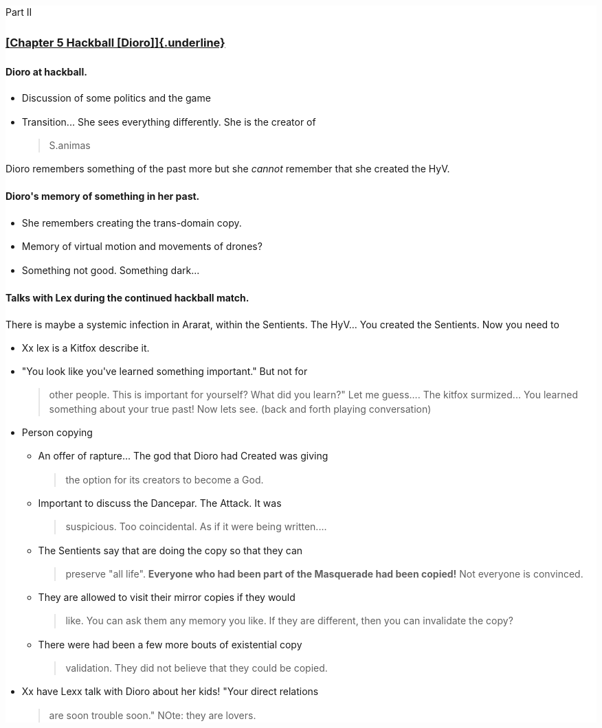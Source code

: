Part II

### [[Chapter 5 Hackball \[Dioro\]]{.underline}](https://docs.google.com/document/d/1i_Rh-l4SF1Z0HoG2m7xh0tEiX7eqVAVfWElxXMA-C-Q/edit?usp=sharing)

#### Dioro at hackball. 

-   Discussion of some politics and the game



-   Transition... She sees everything differently. She is the creator of
    > S.animas

Dioro remembers something of the past more but she *cannot* remember
that she created the HyV.

#### Dioro's memory of something in her past. 

-   She remembers creating the trans-domain copy.

-   Memory of virtual motion and movements of drones?

-   Something not good. Something dark\...

#### Talks with Lex during the continued hackball match. 

There is maybe a systemic infection in Ararat, within the Sentients. The
HyV... You created the Sentients. Now you need to

-   Xx lex is a Kitfox describe it.

-   "You look like you've learned something important." But not for
    > other people. This is important for yourself? What did you learn?"
    > Let me guess.... The kitfox surmized... You learned something
    > about your true past! Now lets see. (back and forth playing
    > conversation)

-   Person copying

    -   An offer of rapture... The god that Dioro had Created was giving
        > the option for its creators to become a God.

    -   Important to discuss the Dancepar. The Attack. It was
        > suspicious. Too coincidental. As if it were being written....

    -   The Sentients say that are doing the copy so that they can
        > preserve "all life". **Everyone who had been part of the
        > Masquerade had been copied!** Not everyone is convinced.

    -   They are allowed to visit their mirror copies if they would
        > like. You can ask them any memory you like. If they are
        > different, then you can invalidate the copy?

    -   There were had been a few more bouts of existential copy
        > validation. They did not believe that they could be copied.

-   Xx have Lexx talk with Dioro about her kids! "Your direct relations
    > are soon trouble soon." NOte: they are lovers.
